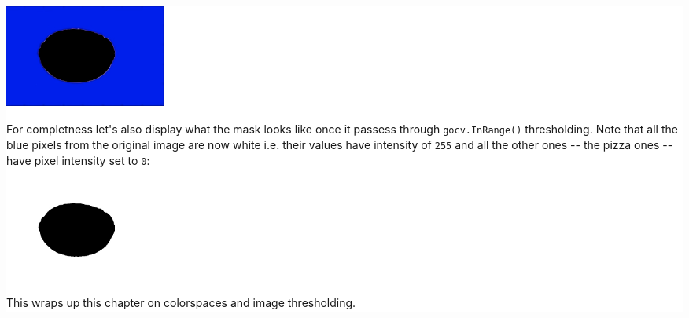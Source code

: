 <img src="./no_pizza.jpeg" alt="no pizza" width="200">

For completness let's also display what the mask looks like once it passess through `gocv.InRange()` thresholding. Note that all the blue pixels from the original image are now white i.e. their values have intensity of `255` and all the other ones -- the pizza ones -- have pixel intensity set to `0`:

<img src="./no_pizza_mask.jpeg" alt="no pizza mask" width="200">

This wraps up this chapter on colorspaces and image thresholding.
